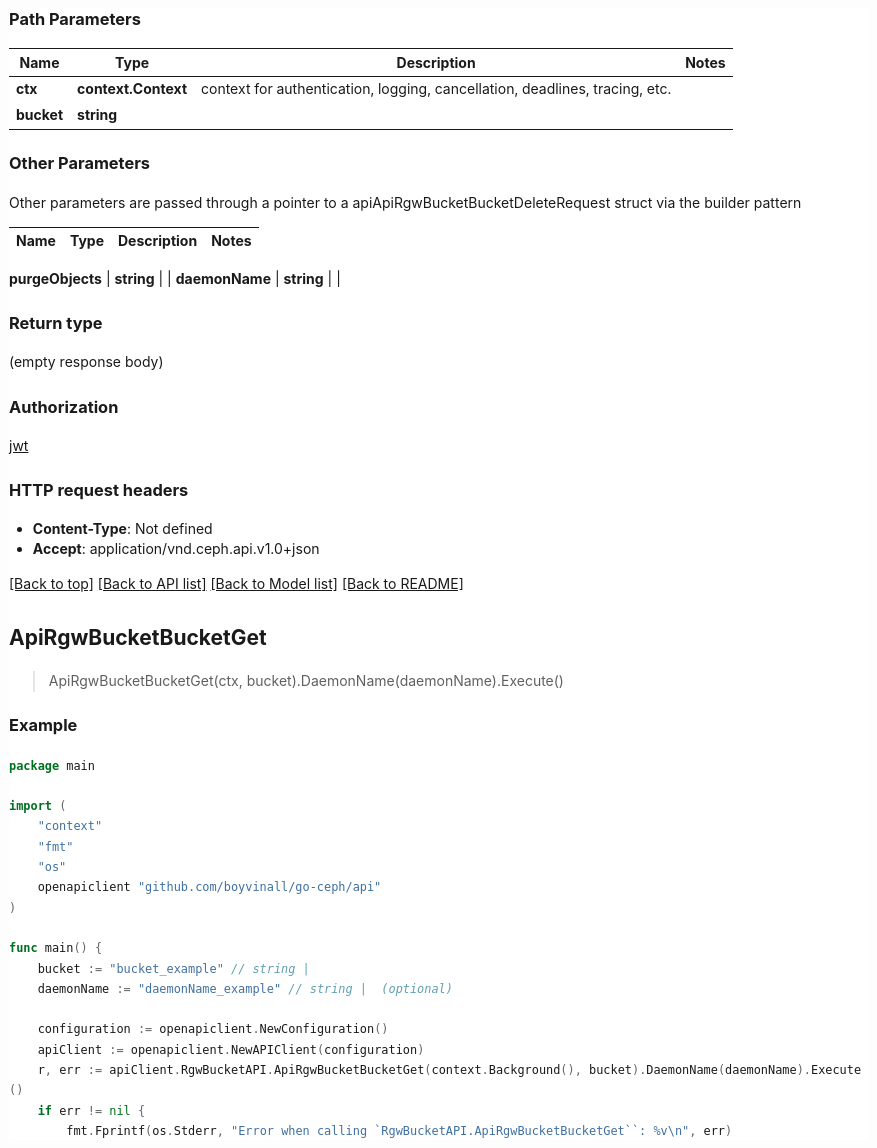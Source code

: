 ### Path Parameters


Name | Type | Description  | Notes
------------- | ------------- | ------------- | -------------
**ctx** | **context.Context** | context for authentication, logging, cancellation, deadlines, tracing, etc.
**bucket** | **string** |  | 

### Other Parameters

Other parameters are passed through a pointer to a apiApiRgwBucketBucketDeleteRequest struct via the builder pattern


Name | Type | Description  | Notes
------------- | ------------- | ------------- | -------------

 **purgeObjects** | **string** |  | 
 **daemonName** | **string** |  | 

### Return type

 (empty response body)

### Authorization

[jwt](../README.md#jwt)

### HTTP request headers

- **Content-Type**: Not defined
- **Accept**: application/vnd.ceph.api.v1.0+json

[[Back to top]](#) [[Back to API list]](../README.md#documentation-for-api-endpoints)
[[Back to Model list]](../README.md#documentation-for-models)
[[Back to README]](../README.md)


## ApiRgwBucketBucketGet

> ApiRgwBucketBucketGet(ctx, bucket).DaemonName(daemonName).Execute()



### Example

```go
package main

import (
	"context"
	"fmt"
	"os"
	openapiclient "github.com/boyvinall/go-ceph/api"
)

func main() {
	bucket := "bucket_example" // string | 
	daemonName := "daemonName_example" // string |  (optional)

	configuration := openapiclient.NewConfiguration()
	apiClient := openapiclient.NewAPIClient(configuration)
	r, err := apiClient.RgwBucketAPI.ApiRgwBucketBucketGet(context.Background(), bucket).DaemonName(daemonName).Execute()
	if err != nil {
		fmt.Fprintf(os.Stderr, "Error when calling `RgwBucketAPI.ApiRgwBucketBucketGet``: %v\n", err)
```